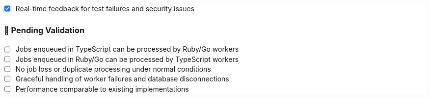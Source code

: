 - [x] Real-time feedback for test failures and security issues

### 🚧 Pending Validation
- [ ] Jobs enqueued in TypeScript can be processed by Ruby/Go workers
- [ ] Jobs enqueued in Ruby/Go can be processed by TypeScript workers
- [ ] No job loss or duplicate processing under normal conditions
- [ ] Graceful handling of worker failures and database disconnections
- [ ] Performance comparable to existing implementations